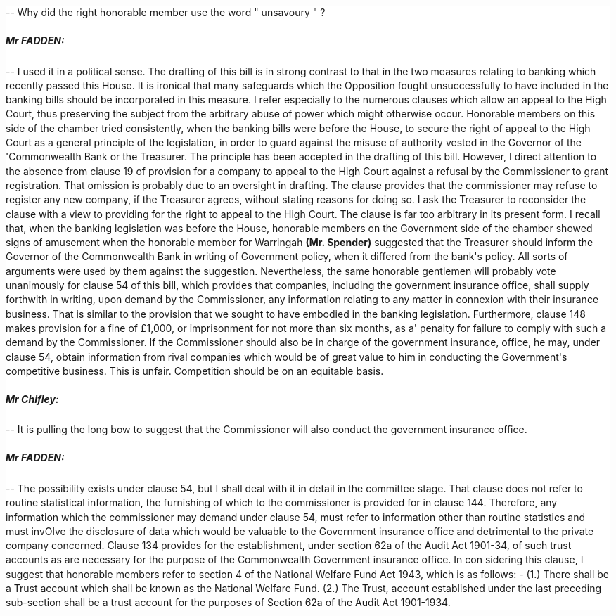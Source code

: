 -- Why did the right honorable member use the word " unsavoury " ? 

##### Mr FADDEN:

-- I used it in a political sense. The drafting of this bill is in strong contrast to that in the two measures relating to banking which recently passed this House. It is ironical that many safeguards which the Opposition fought unsuccessfully to have included in the banking bills should be incorporated in this measure. I refer especially to the numerous clauses which allow an appeal to the High Court, thus preserving the subject from the arbitrary abuse of power which might otherwise occur. Honorable members on this side of the chamber tried consistently, when the banking bills were before the House, to secure the right of appeal to the High Court as a general principle of the legislation, in order to guard against the misuse of authority vested in the Governor of the 'Commonwealth Bank or the Treasurer. The principle has been accepted in the drafting of this bill. However, I direct attention to the absence from clause 19 of provision for a company to appeal to the High Court against a refusal by the Commissioner to grant registration. That omission is probably due to an oversight in drafting. The clause provides that the commissioner may refuse to register any new company, if the Treasurer agrees, without stating reasons for doing so. I ask the Treasurer to reconsider the clause with a view to providing for the right to appeal to the High Court. The clause is far too arbitrary in its present form. I recall that, when the banking legislation was before the House, honorable members on the Government side of the chamber showed signs of amusement when the honorable member for Warringah  **(Mr. Spender)**  suggested that the Treasurer should inform the Governor of the Commonwealth Bank in writing of Government policy, when it differed from the bank's policy. All sorts of arguments were used by them against the suggestion. Nevertheless, the same honorable gentlemen will probably vote unanimously for clause 54 of this bill, which provides that companies, including the government insurance office, shall supply forthwith in writing, upon demand by the Commissioner, any information relating to any matter in connexion with their insurance business. That is similar to the provision that we sought to have embodied in the banking legislation. Furthermore, clause 148 makes provision for a fine of £1,000, or imprisonment for not more than six months, as a' penalty for failure to comply with such a demand by the Commissioner. If the Commissioner should also be in charge of the government insurance, office, he may, under clause 54, obtain information from rival companies which would be of great value to him in conducting the Government's competitive business. This is unfair. Competition should be on an equitable basis. 

##### Mr Chifley:

-- It is pulling the long bow to suggest that the Commissioner will also conduct the government insurance office. 

##### Mr FADDEN:

-- The possibility exists under clause 54, but I shall deal with it in detail in the committee stage. That clause does not refer to routine statistical information, the furnishing of which to the commissioner is provided for in clause 144. Therefore, any information which the commissioner may demand under clause 54, must refer to information other than routine statistics and must invOlve the disclosure of data which would be valuable to the Government insurance office and detrimental to the private company concerned. Clause 134 provides for the establishment, under section 62a of the Audit Act 1901-34, of such trust accounts as are necessary for the purpose of the Commonwealth Government insurance office. In con sidering this clause, I suggest that honorable members refer to section 4 of the National Welfare Fund Act 1943, which is as follows: - (1.) There shall be a Trust account which shall be known as the National Welfare Fund. (2.) The Trust, account established under the last preceding sub-section shall be a trust account for the purposes of Section 62a of the Audit Act 1901-1934. 
